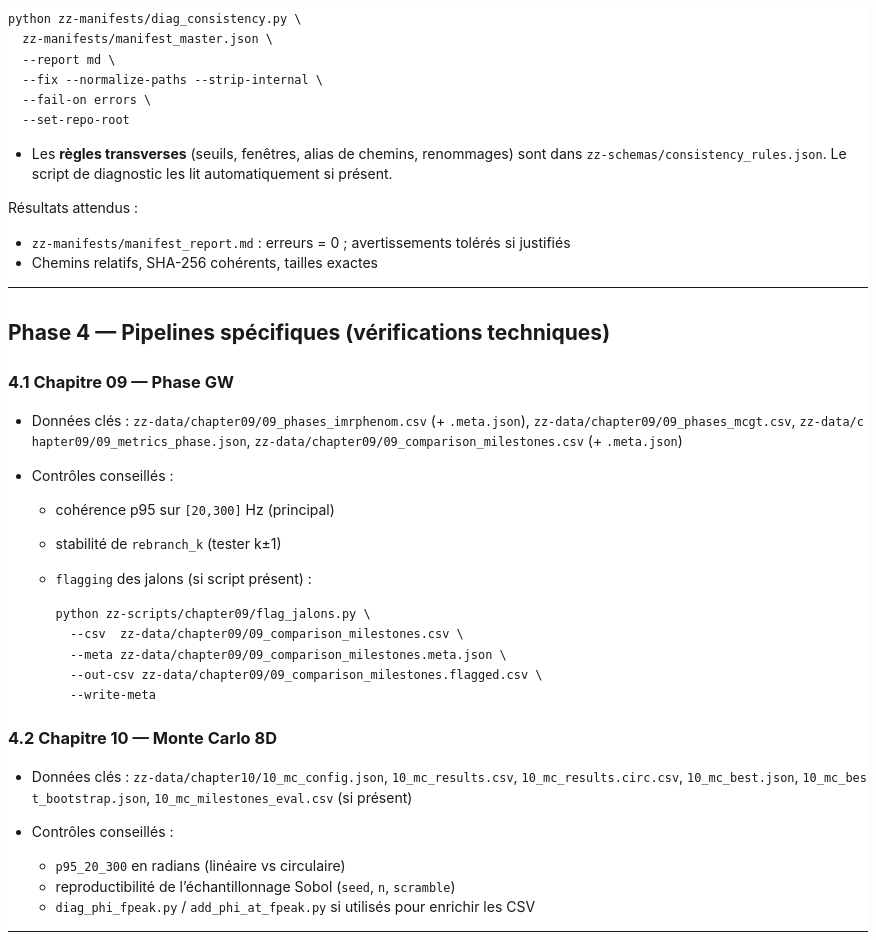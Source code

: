 ```
python zz-manifests/diag_consistency.py \
  zz-manifests/manifest_master.json \
  --report md \
  --fix --normalize-paths --strip-internal \
  --fail-on errors \
  --set-repo-root
```

* Les **règles transverses** (seuils, fenêtres, alias de chemins, renommages) sont dans
  `zz-schemas/consistency_rules.json`. Le script de diagnostic les lit automatiquement si présent.

Résultats attendus :

* `zz-manifests/manifest_report.md` : erreurs = 0 ; avertissements tolérés si justifiés
* Chemins relatifs, SHA-256 cohérents, tailles exactes

---

## Phase 4 — Pipelines spécifiques (vérifications techniques)

### 4.1 Chapitre 09 — Phase GW

* Données clés :
  `zz-data/chapter09/09_phases_imrphenom.csv` (+ `.meta.json`),
  `zz-data/chapter09/09_phases_mcgt.csv`,
  `zz-data/chapter09/09_metrics_phase.json`,
  `zz-data/chapter09/09_comparison_milestones.csv` (+ `.meta.json`)
* Contrôles conseillés :

  * cohérence p95 sur `[20,300]` Hz (principal)
  * stabilité de `rebranch_k` (tester k±1)
  * `flagging` des jalons (si script présent) :

    ```
    python zz-scripts/chapter09/flag_jalons.py \
      --csv  zz-data/chapter09/09_comparison_milestones.csv \
      --meta zz-data/chapter09/09_comparison_milestones.meta.json \
      --out-csv zz-data/chapter09/09_comparison_milestones.flagged.csv \
      --write-meta
    ```

### 4.2 Chapitre 10 — Monte Carlo 8D

* Données clés :
  `zz-data/chapter10/10_mc_config.json`, `10_mc_results.csv`, `10_mc_results.circ.csv`,
  `10_mc_best.json`, `10_mc_best_bootstrap.json`, `10_mc_milestones_eval.csv` (si présent)
* Contrôles conseillés :

  * `p95_20_300` en radians (linéaire vs circulaire)
  * reproductibilité de l’échantillonnage Sobol (`seed`, `n`, `scramble`)
  * `diag_phi_fpeak.py` / `add_phi_at_fpeak.py` si utilisés pour enrichir les CSV

---
